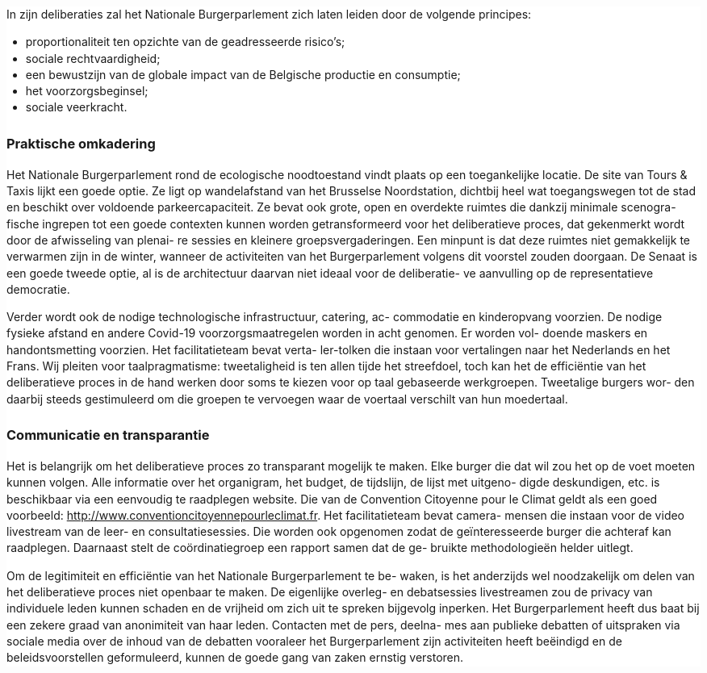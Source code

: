 In zijn deliberaties zal het Nationale Burgerparlement zich laten leiden door
de volgende principes:

- proportionaliteit ten opzichte van de geadresseerde risico’s;
- sociale rechtvaardigheid;
- een bewustzijn van de globale impact van de Belgische productie en
consumptie;
- het voorzorgsbeginsel;
- sociale veerkracht.

### Praktische omkadering

Het Nationale Burgerparlement rond de ecologische noodtoestand vindt
plaats op een toegankelijke locatie. De site van Tours & Taxis lijkt een goede
optie. Ze ligt op wandelafstand van het Brusselse Noordstation, dichtbij heel
wat toegangswegen tot de stad en beschikt over voldoende parkeercapaciteit.
Ze bevat ook grote, open en overdekte ruimtes die dankzij minimale scenogra-
fische ingrepen tot een goede contexten kunnen worden getransformeerd voor
het deliberatieve proces, dat gekenmerkt wordt door de afwisseling van plenai-
re sessies en kleinere groepsvergaderingen. Een minpunt is dat deze ruimtes
niet gemakkelijk te verwarmen zijn in de winter, wanneer de activiteiten van
het Burgerparlement volgens dit voorstel zouden doorgaan. De Senaat is een
goede tweede optie, al is de architectuur daarvan niet ideaal voor de deliberatie-
ve aanvulling op de representatieve democratie.

Verder wordt ook de nodige technologische infrastructuur, catering, ac-
commodatie en kinderopvang voorzien. De nodige fysieke afstand en andere
Covid-19 voorzorgsmaatregelen worden in acht genomen. Er worden vol-
doende maskers en handontsmetting voorzien. Het facilitatieteam bevat verta-
ler-tolken die instaan voor vertalingen naar het Nederlands en het Frans. Wij
pleiten voor taalpragmatisme: tweetaligheid is ten allen tijde het streefdoel,
toch kan het de efficiëntie van het deliberatieve proces in de hand werken door
soms te kiezen voor op taal gebaseerde werkgroepen. Tweetalige burgers wor-
den daarbij steeds gestimuleerd om die groepen te vervoegen waar de voertaal
verschilt van hun moedertaal.

### Communicatie en transparantie

Het is belangrijk om het deliberatieve proces zo transparant mogelijk te
maken. Elke burger die dat wil zou het op de voet moeten kunnen volgen. Alle
informatie over het organigram, het budget, de tijdslijn, de lijst met uitgeno-
digde deskundigen, etc. is beschikbaar via een eenvoudig te raadplegen website.
Die van de Convention Citoyenne pour le Climat geldt als een goed voorbeeld:
http://www.conventioncitoyennepourleclimat.fr. Het facilitatieteam bevat camera-
mensen die instaan voor de video livestream van de leer- en consultatiesessies.
Die worden ook opgenomen zodat de geïnteresseerde burger die achteraf kan
raadplegen. Daarnaast stelt de coördinatiegroep een rapport samen dat de ge-
bruikte methodologieën helder uitlegt.

Om de legitimiteit en efficiëntie van het Nationale Burgerparlement te be-
waken, is het anderzijds wel noodzakelijk om delen van het deliberatieve proces
niet openbaar te maken. De eigenlijke overleg- en debatsessies livestreamen
zou de privacy van individuele leden kunnen schaden en de vrijheid om zich
uit te spreken bijgevolg inperken. Het Burgerparlement heeft dus baat bij een
zekere graad van anonimiteit van haar leden. Contacten met de pers, deelna-
mes aan publieke debatten of uitspraken via sociale media over de inhoud van
de debatten vooraleer het Burgerparlement zijn activiteiten heeft beëindigd en
de beleidsvoorstellen geformuleerd, kunnen de goede gang van zaken ernstig
verstoren.
